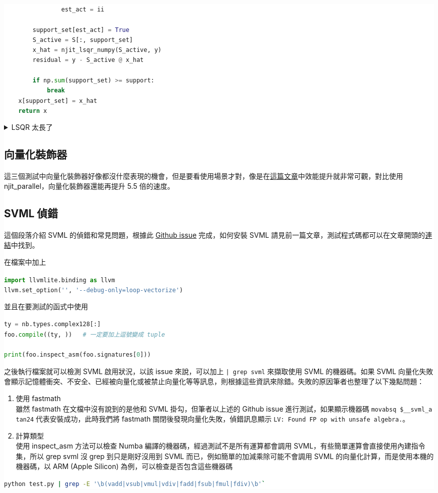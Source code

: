 ```py
                est_act = ii

        support_set[est_act] = True
        S_active = S[:, support_set]
        x_hat = njit_lsqr_numpy(S_active, y)
        residual = y - S_active @ x_hat

        if np.sum(support_set) >= support:
            break
    x[support_set] = x_hat
    return x
```


<details><summary>LSQR 太長了</summary></details>

## 向量化裝飾器
這三個測試中向量化裝飾器好像都沒什麼表現的機會，但是要看使用場景才對，像是在[這篇文章](https://medium.com/@mflova/making-python-extremely-fast-with-numba-advanced-deep-dive-3-3-695440b62030)中效能提升就非常可觀，對比使用 njit_parallel，向量化裝飾器還能再提升 5.5 倍的速度。

## SVML 偵錯

這個段落介紹 SVML 的偵錯和常見問題，根據此 [Github issue](https://github.com/numba/numba/issues/5562#issuecomment-614034210) 完成，如何安裝 SVML 請見前一篇文章，測試程式碼都可以在文章開頭的[連結](https://github.com/ZhenShuo2021/blog-script/tree/main/numba)中找到。

在檔案中加上

```py
import llvmlite.binding as llvm
llvm.set_option('', '--debug-only=loop-vectorize')
```

並且在要測試的函式中使用

```py
ty = nb.types.complex128[:]
foo.compile((ty, ))   # 一定要加上逗號變成 tuple

print(foo.inspect_asm(foo.signatures[0]))
```

之後執行檔案就可以檢測 SVML 啟用狀況，以該 issue 來說，可以加上 `| grep svml` 來擷取使用 SVML 的機器碼。如果 SVML 向量化失敗會顯示記憶體衝突、不安全、已經被向量化或被禁止向量化等等訊息，則根據這些資訊來除錯。失敗的原因筆者也整理了以下幾點問題：

1. 使用 fastmath  
雖然 fastmath 在文檔中沒有說到的是他和 SVML 掛勾，但筆者以上述的 Github issue 進行測試，如果顯示機器碼 `movabsq $__svml_atan24` 代表安裝成功，此時我們將 fastmath 關閉後發現向量化失敗，偵錯訊息顯示 `LV: Found FP op with unsafe algebra.`。

2. 計算類型  
使用 inspect_asm 方法可以檢查 Numba 編譯的機器碼，經過測試不是所有運算都會調用 SVML，有些簡單運算會直接使用內建指令集，所以 grep svml 沒 grep 到只是剛好沒用到 SVML 而已，例如簡單的加減乘除可能不會調用 SVML 的向量化計算，而是使用本機的機器碼，以 ARM (Apple Silicon) 為例，可以檢查是否包含這些機器碼

```sh
python test.py | grep -E '\b(vadd|vsub|vmul|vdiv|fadd|fsub|fmul|fdiv)\b'`
```


[^1]: 網路上拿迴圈運算當作 baseline 根本是在搞，拿一個絕對不會這樣寫的方式當比較基準毫無意義。
[^2]: 由此可知那些連 SVML 都不知道有沒有裝的「效能測試」文章真的是來亂的。